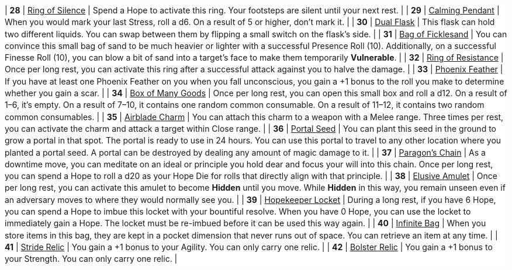 |  **28**  | [Ring of Silence](../loot/Ring%20of%20Silence.md)                           | Spend a Hope to activate this ring. Your footsteps are silent until your next rest.                                                                                                                                                                                                            |
|  **29**  | [Calming Pendant](../loot/Calming%20Pendant.md)                             | When you would mark your last Stress, roll a d6. On a result of 5 or higher, don’t mark it.                                                                                                                                                                                                    |
|  **30**  | [Dual Flask](../loot/Dual%20Flask.md)                                       | This flask can hold two different liquids. You can swap between them by flipping a small switch on the flask’s side.                                                                                                                                                                           |
|  **31**  | [Bag of Ficklesand](../loot/Bag%20of%20Ficklesand.md)                       | You can convince this small bag of sand to be much heavier or lighter with a successful Presence Roll (10). Additionally, on a successful Finesse Roll (10), you can blow a bit of sand into a target’s face to make them temporarily **Vulnerable**.                                          |
|  **32**  | [Ring of Resistance](../loot/Ring%20of%20Resistance.md)                     | Once per long rest, you can activate this ring after a successful attack against you to halve the damage.                                                                                                                                                                                      |
|  **33**  | [Phoenix Feather](../loot/Phoenix%20Feather.md)                             | If you have at least one Phoenix Feather on you when you fall unconscious, you gain a +1 bonus to the roll you make to determine whether you gain a scar.                                                                                                                                      |
|  **34**  | [Box of Many Goods](../loot/Box%20of%20Many%20Goods.md)                     | Once per long rest, you can open this small box and roll a d12. On a result of 1–6, it’s empty. On a result of 7–10, it contains one random common consumable. On a result of 11–12, it contains two random common consumables.                                                                |
|  **35**  | [Airblade Charm](../loot/Airblade%20Charm.md)                               | You can attach this charm to a weapon with a Melee range. Three times per rest, you can activate the charm and attack a target within Close range.                                                                                                                                             |
|  **36**  | [Portal Seed](../loot/Portal%20Seed.md)                                     | You can plant this seed in the ground to grow a portal in that spot. The portal is ready to use in 24 hours. You can use this portal to travel to any other location where you planted a portal seed. A portal can be destroyed by dealing any amount of magic damage to it.                   |
|  **37**  | [Paragon’s Chain](../loot/Paragons%20Chain.md)                              | As a downtime move, you can meditate on an ideal or principle you hold dear and focus your will into this chain. Once per long rest, you can spend a Hope to roll a d20 as your Hope Die for rolls that directly align with that principle.                                                    |
|  **38**  | [Elusive Amulet](../loot/Elusive%20Amulet.md)                               | Once per long rest, you can activate this amulet to become **Hidden** until you move. While **Hidden** in this way, you remain unseen even if an adversary moves to where they would normally see you.                                                                                         |
|  **39**  | [Hopekeeper Locket](../loot/Hopekeeper%20Locket.md)                         | During a long rest, if you have 6 Hope, you can spend a Hope to imbue this locket with your bountiful resolve. When you have 0 Hope, you can use the locket to immediately gain a Hope. The locket must be re-imbued before it can be used this way again.                                     |
|  **40**  | [Infinite Bag](../loot/Infinite%20Bag.md)                                   | When you store items in this bag, they are kept in a pocket dimension that never runs out of space. You can retrieve an item at any time.                                                                                                                                                      |
|  **41**  | [Stride Relic](../loot/Stride%20Relic.md)                                   | You gain a +1 bonus to your Agility. You can only carry one relic.                                                                                                                                                                                                                             |
|  **42**  | [Bolster Relic](../loot/Bolster%20Relic.md)                                 | You gain a +1 bonus to your Strength. You can only carry one relic.                                                                                                                                                                                                                            |